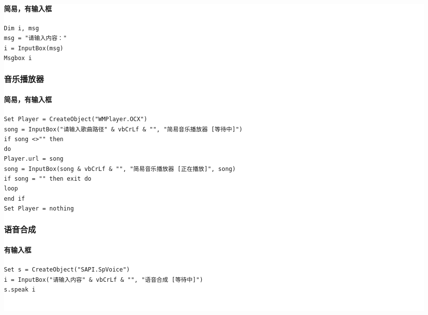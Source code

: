 #### 简易，有输入框

```vbs
Dim i, msg
msg = "请输入内容："
i = InputBox(msg)
Msgbox i
```

### 音乐播放器

#### 简易，有输入框

```vbs
Set Player = CreateObject("WMPlayer.OCX")
song = InputBox("请输入歌曲路径" & vbCrLf & "", "简易音乐播放器 [等待中]")
if song <>"" then
do
Player.url = song
song = InputBox(song & vbCrLf & "", "简易音乐播放器 [正在播放]", song)
if song = "" then exit do
loop
end if
Set Player = nothing
```

### 语音合成

#### 有输入框

```vbs
Set s = CreateObject("SAPI.SpVoice")
i = InputBox("请输入内容" & vbCrLf & "", "语音合成 [等待中]")
s.speak i
```

‍
